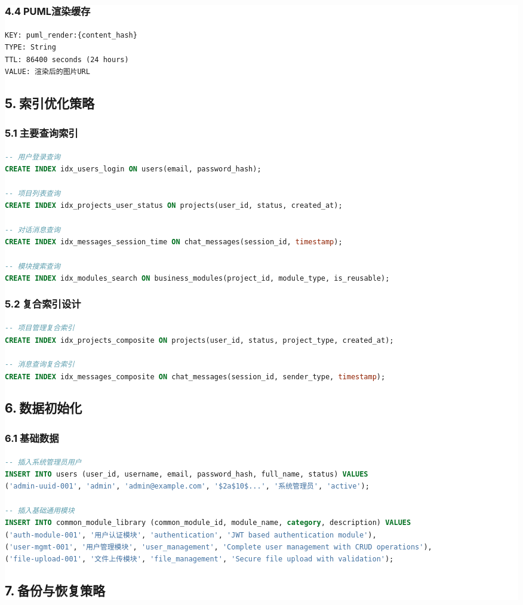 ### 4.4 PUML渲染缓存
```
KEY: puml_render:{content_hash}
TYPE: String
TTL: 86400 seconds (24 hours)
VALUE: 渲染后的图片URL
```

## 5. 索引优化策略

### 5.1 主要查询索引
```sql
-- 用户登录查询
CREATE INDEX idx_users_login ON users(email, password_hash);

-- 项目列表查询
CREATE INDEX idx_projects_user_status ON projects(user_id, status, created_at);

-- 对话消息查询
CREATE INDEX idx_messages_session_time ON chat_messages(session_id, timestamp);

-- 模块搜索查询
CREATE INDEX idx_modules_search ON business_modules(project_id, module_type, is_reusable);
```

### 5.2 复合索引设计
```sql
-- 项目管理复合索引
CREATE INDEX idx_projects_composite ON projects(user_id, status, project_type, created_at);

-- 消息查询复合索引  
CREATE INDEX idx_messages_composite ON chat_messages(session_id, sender_type, timestamp);
```

## 6. 数据初始化

### 6.1 基础数据
```sql
-- 插入系统管理员用户
INSERT INTO users (user_id, username, email, password_hash, full_name, status) VALUES
('admin-uuid-001', 'admin', 'admin@example.com', '$2a$10$...', '系统管理员', 'active');

-- 插入基础通用模块
INSERT INTO common_module_library (common_module_id, module_name, category, description) VALUES
('auth-module-001', '用户认证模块', 'authentication', 'JWT based authentication module'),
('user-mgmt-001', '用户管理模块', 'user_management', 'Complete user management with CRUD operations'),
('file-upload-001', '文件上传模块', 'file_management', 'Secure file upload with validation');
```

## 7. 备份与恢复策略
